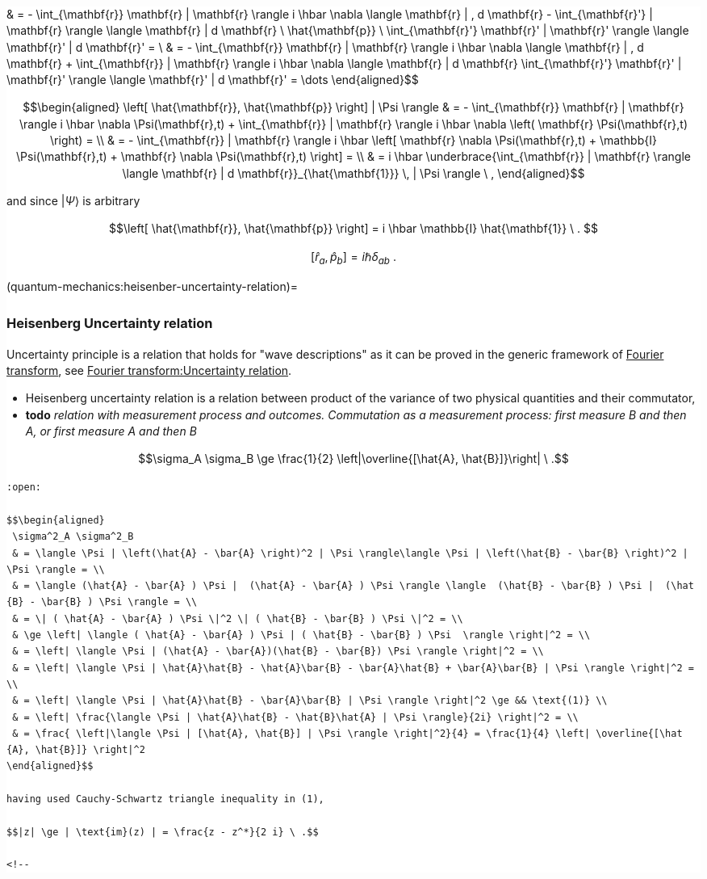  & = - \int_{\mathbf{r}} \mathbf{r} | \mathbf{r} \rangle i \hbar \nabla \langle \mathbf{r} | \, d \mathbf{r} - \int_{\mathbf{r}'} | \mathbf{r} \rangle \langle \mathbf{r} | d \mathbf{r} \ \hat{\mathbf{p}} \ \int_{\mathbf{r}'} \mathbf{r}' | \mathbf{r}' \rangle \langle \mathbf{r}' | d \mathbf{r}' = \\
 & = - \int_{\mathbf{r}} \mathbf{r} | \mathbf{r} \rangle i \hbar \nabla \langle \mathbf{r} | \, d \mathbf{r} + \int_{\mathbf{r}} | \mathbf{r} \rangle i \hbar \nabla \langle \mathbf{r} | d \mathbf{r} \int_{\mathbf{r}'} \mathbf{r}' | \mathbf{r}' \rangle \langle \mathbf{r}' | d \mathbf{r}' = \dots
\end{aligned}$$

$$\begin{aligned}
\left[ \hat{\mathbf{r}}, \hat{\mathbf{p}} \right] | \Psi \rangle 
 & = - \int_{\mathbf{r}} \mathbf{r} | \mathbf{r} \rangle i \hbar \nabla \Psi(\mathbf{r},t) + \int_{\mathbf{r}} | \mathbf{r} \rangle i \hbar \nabla \left( \mathbf{r} \Psi(\mathbf{r},t) \right) = \\
 & = - \int_{\mathbf{r}} | \mathbf{r} \rangle i \hbar \left[ \mathbf{r} \nabla \Psi(\mathbf{r},t) + \mathbb{I} \Psi(\mathbf{r},t) + \mathbf{r} \nabla \Psi(\mathbf{r},t) \right] = \\
 & = i \hbar \underbrace{\int_{\mathbf{r}} | \mathbf{r} \rangle \langle \mathbf{r} | d \mathbf{r}}_{\hat{\mathbf{1}}} \, | \Psi \rangle \ ,
\end{aligned}$$

and since $| \Psi \rangle$ is arbitrary

$$\left[ \hat{\mathbf{r}}, \hat{\mathbf{p}} \right] = i \hbar \mathbb{I} \hat{\mathbf{1}} \ . $$

$$\left[ \hat{r}_a, \hat{p}_b \right] = i \hbar \delta_{ab} \ . $$


(quantum-mechanics:heisenber-uncertainty-relation)=
### Heisenberg Uncertainty relation

Uncertainty principle is a relation that holds for "wave descriptions" as it can be proved in the generic framework of [Fourier transform](https://basics2022.github.io/bbooks-math-miscellanea/ch/complex/fourier-transform.html), see [Fourier transform:Uncertainty relation](https://basics2022.github.io/bbooks-math-miscellanea/ch/complex/fourier-transform.html#uncertainty-relation).

- Heisenberg uncertainty relation is a relation between product of the variance of two physical quantities and their commutator,
- **todo** *relation with measurement process and outcomes. Commutation as a measurement process: first measure $B$ and then $A$, or first measure $A$ and then $B$*

$$\sigma_A \sigma_B \ge \frac{1}{2} \left|\overline{[\hat{A}, \hat{B}]}\right| \ .$$

```{dropdown} Proof of Heisenberg uncertainty "principle"
:open:

$$\begin{aligned}
 \sigma^2_A \sigma^2_B
 & = \langle \Psi | \left(\hat{A} - \bar{A} \right)^2 | \Psi \rangle\langle \Psi | \left(\hat{B} - \bar{B} \right)^2 | \Psi \rangle = \\
 & = \langle (\hat{A} - \bar{A} ) \Psi |  (\hat{A} - \bar{A} ) \Psi \rangle \langle  (\hat{B} - \bar{B} ) \Psi |  (\hat{B} - \bar{B} ) \Psi \rangle = \\
 & = \| ( \hat{A} - \bar{A} ) \Psi \|^2 \| ( \hat{B} - \bar{B} ) \Psi \|^2 = \\
 & \ge \left| \langle ( \hat{A} - \bar{A} ) \Psi | ( \hat{B} - \bar{B} ) \Psi  \rangle \right|^2 = \\
 & = \left| \langle \Psi | (\hat{A} - \bar{A})(\hat{B} - \bar{B}) \Psi \rangle \right|^2 = \\
 & = \left| \langle \Psi | \hat{A}\hat{B} - \hat{A}\bar{B} - \bar{A}\hat{B} + \bar{A}\bar{B} | \Psi \rangle \right|^2 = \\
 & = \left| \langle \Psi | \hat{A}\hat{B} - \bar{A}\bar{B} | \Psi \rangle \right|^2 \ge && \text{(1)} \\
 & = \left| \frac{\langle \Psi | \hat{A}\hat{B} - \hat{B}\hat{A} | \Psi \rangle}{2i} \right|^2 = \\
 & = \frac{ \left|\langle \Psi | [\hat{A}, \hat{B}] | \Psi \rangle \right|^2}{4} = \frac{1}{4} \left| \overline{[\hat{A}, \hat{B}]} \right|^2
\end{aligned}$$

having used Cauchy-Schwartz triangle inequality in (1),

$$|z| \ge | \text{im}(z) | = \frac{z - z^*}{2 i} \ .$$

<!--
```